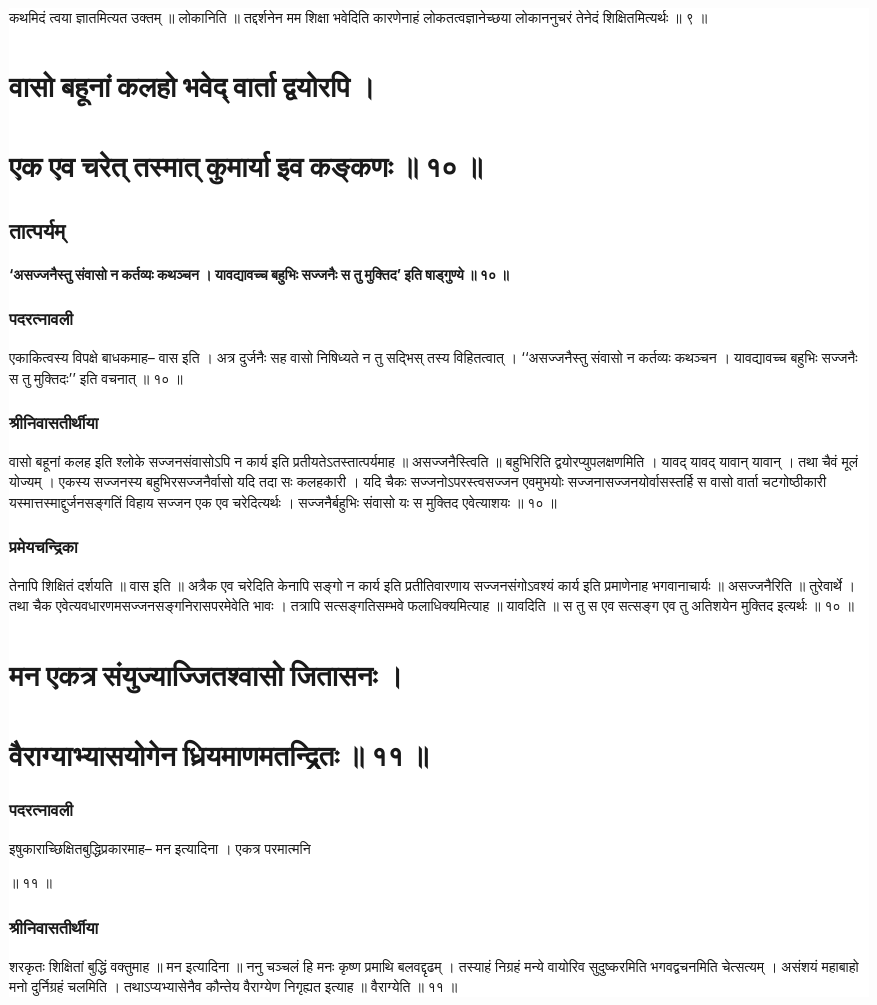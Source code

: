 कथमिदं त्वया ज्ञातमित्यत उक्तम् ॥ लोकानिति ॥ तद्दर्शनेन मम शिक्षा भवेदिति कारणेनाहं लोकतत्वज्ञानेच्छया लोकाननुचरं तेनेदं शिक्षितमित्यर्थः ॥ ९ ॥

# **वासो बहूनां कलहो भवेद् वार्ता द्वयोरपि ।**

# **एक एव चरेत् तस्मात् कुमार्या इव कङ्कणः ॥ १० ॥**

## **तात्पर्यम्**

**‘असज्जनैस्तु संवासो न कर्तव्यः कथञ्चन । यावद्यावच्च बहुभिः सज्जनैः स तु मुक्तिद’ इति षाड्गुण्ये ॥ १० ॥**

### **पदरत्नावली**

एकाकित्वस्य विपक्षे बाधकमाह– वास इति । अत्र दुर्जनैः सह वासो निषिध्यते न तु सद्भिस् तस्य विहितत्वात् । ‘‘असज्जनैस्तु संवासो न कर्तव्यः कथञ्चन । यावद्यावच्च बहुभिः सज्जनैः स तु मुक्तिदः’’ इति वचनात् ॥ १० ॥

### **श्रीनिवासतीर्थीया**

वासो बहूनां कलह इति श्लोके सज्जनसंवासोऽपि न कार्य इति प्रतीयतेऽतस्तात्पर्यमाह ॥ असज्जनैस्त्विति ॥ बहुभिरिति द्वयोरप्युपलक्षणमिति । यावद् यावद् यावान् यावान् । तथा चैवं मूलं योज्यम् । एकस्य सज्जनस्य बहुभिरसज्जनैर्वासो यदि तदा सः कलहकारी । यदि चैकः सज्जनोऽपरस्त्वसज्जन एवमुभयोः सज्जनासज्जनयोर्वासस्तर्हि स वासो वार्ता चटगोष्ठीकारी यस्मात्तस्माद्दुर्जनसङ्गतिं विहाय सज्जन एक एव चरेदित्यर्थः । सज्जनैर्बहुभिः संवासो यः स मुक्तिद एवेत्याशयः ॥ १० ॥

### **प्रमेयचन्द्रिका**

तेनापि शिक्षितं दर्शयति ॥ वास इति ॥ अत्रैक एव चरेदिति केनापि सङ्गो न कार्य इति प्रतीतिवारणाय सज्जनसंगोऽवश्यं कार्य इति प्रमाणेनाह भगवानाचार्यः ॥ असज्जनैरिति ॥ तुरेवार्थे । तथा चैक एवेत्यवधारणमसज्जनसङ्गनिरासपरमेवेति भावः । तत्रापि सत्सङ्गतिसम्भवे फलाधिक्यमित्याह ॥ यावदिति ॥ स तु स एव सत्सङ्ग एव तु अतिशयेन मुक्तिद इत्यर्थः ॥ १० ॥

# **मन एकत्र संयुज्याज्जितश्वासो जितासनः ।**

# **वैराग्याभ्यासयोगेन ध्रियमाणमतन्द्रितः ॥ ११ ॥**

### **पदरत्नावली**

इषुकाराच्छिक्षितबुद्धिप्रकारमाह– मन इत्यादिना । एकत्र परमात्मनि

॥ ११ ॥

### **श्रीनिवासतीर्थीया**

शरकृतः शिक्षितां बुद्धिं वक्तुमाह ॥ मन इत्यादिना ॥ ननु चञ्चलं हि मनः कृष्ण प्रमाथि बलवद्दृढम् । तस्याहं निग्रहं मन्ये वायोरिव सुदुष्करमिति भगवद्वचनमिति चेत्सत्यम् । असंशयं महाबाहो मनो दुर्निग्रहं चलमिति । तथाऽप्यभ्यासेनैव कौन्तेय वैराग्येण निगृह्यत इत्याह ॥ वैराग्येति ॥ ११ ॥
